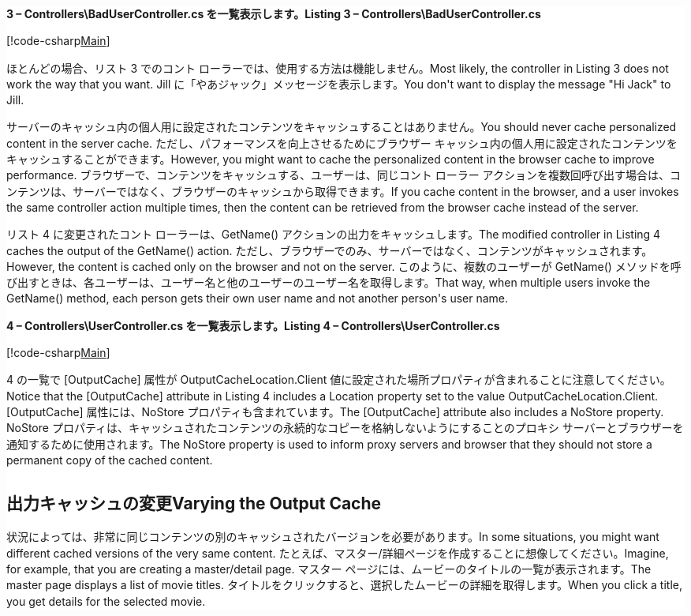 <span data-ttu-id="a9821-164">**3 – Controllers\BadUserController.cs を一覧表示します。**</span><span class="sxs-lookup"><span data-stu-id="a9821-164">**Listing 3 – Controllers\BadUserController.cs**</span></span>

[!code-csharp[Main](improving-performance-with-output-caching-cs/samples/sample3.cs)]

<span data-ttu-id="a9821-165">ほとんどの場合、リスト 3 でのコント ローラーでは、使用する方法は機能しません。</span><span class="sxs-lookup"><span data-stu-id="a9821-165">Most likely, the controller in Listing 3 does not work the way that you want.</span></span> <span data-ttu-id="a9821-166">Jill に「やあジャック」メッセージを表示します。</span><span class="sxs-lookup"><span data-stu-id="a9821-166">You don't want to display the message "Hi Jack" to Jill.</span></span>

<span data-ttu-id="a9821-167">サーバーのキャッシュ内の個人用に設定されたコンテンツをキャッシュすることはありません。</span><span class="sxs-lookup"><span data-stu-id="a9821-167">You should never cache personalized content in the server cache.</span></span> <span data-ttu-id="a9821-168">ただし、パフォーマンスを向上させるためにブラウザー キャッシュ内の個人用に設定されたコンテンツをキャッシュすることができます。</span><span class="sxs-lookup"><span data-stu-id="a9821-168">However, you might want to cache the personalized content in the browser cache to improve performance.</span></span> <span data-ttu-id="a9821-169">ブラウザーで、コンテンツをキャッシュする、ユーザーは、同じコント ローラー アクションを複数回呼び出す場合は、コンテンツは、サーバーではなく、ブラウザーのキャッシュから取得できます。</span><span class="sxs-lookup"><span data-stu-id="a9821-169">If you cache content in the browser, and a user invokes the same controller action multiple times, then the content can be retrieved from the browser cache instead of the server.</span></span>

<span data-ttu-id="a9821-170">リスト 4 に変更されたコント ローラーは、GetName() アクションの出力をキャッシュします。</span><span class="sxs-lookup"><span data-stu-id="a9821-170">The modified controller in Listing 4 caches the output of the GetName() action.</span></span> <span data-ttu-id="a9821-171">ただし、ブラウザーでのみ、サーバーではなく、コンテンツがキャッシュされます。</span><span class="sxs-lookup"><span data-stu-id="a9821-171">However, the content is cached only on the browser and not on the server.</span></span> <span data-ttu-id="a9821-172">このように、複数のユーザーが GetName() メソッドを呼び出すときは、各ユーザーは、ユーザー名と他のユーザーのユーザー名を取得します。</span><span class="sxs-lookup"><span data-stu-id="a9821-172">That way, when multiple users invoke the GetName() method, each person gets their own user name and not another person's user name.</span></span>

<span data-ttu-id="a9821-173">**4 – Controllers\UserController.cs を一覧表示します。**</span><span class="sxs-lookup"><span data-stu-id="a9821-173">**Listing 4 – Controllers\UserController.cs**</span></span>

[!code-csharp[Main](improving-performance-with-output-caching-cs/samples/sample4.cs)]

<span data-ttu-id="a9821-174">4 の一覧で [OutputCache] 属性が OutputCacheLocation.Client 値に設定された場所プロパティが含まれることに注意してください。</span><span class="sxs-lookup"><span data-stu-id="a9821-174">Notice that the [OutputCache] attribute in Listing 4 includes a Location property set to the value OutputCacheLocation.Client.</span></span> <span data-ttu-id="a9821-175">[OutputCache] 属性には、NoStore プロパティも含まれています。</span><span class="sxs-lookup"><span data-stu-id="a9821-175">The [OutputCache] attribute also includes a NoStore property.</span></span> <span data-ttu-id="a9821-176">NoStore プロパティは、キャッシュされたコンテンツの永続的なコピーを格納しないようにすることのプロキシ サーバーとブラウザーを通知するために使用されます。</span><span class="sxs-lookup"><span data-stu-id="a9821-176">The NoStore property is used to inform proxy servers and browser that they should not store a permanent copy of the cached content.</span></span>

## <a name="varying-the-output-cache"></a><span data-ttu-id="a9821-177">出力キャッシュの変更</span><span class="sxs-lookup"><span data-stu-id="a9821-177">Varying the Output Cache</span></span>

<span data-ttu-id="a9821-178">状況によっては、非常に同じコンテンツの別のキャッシュされたバージョンを必要があります。</span><span class="sxs-lookup"><span data-stu-id="a9821-178">In some situations, you might want different cached versions of the very same content.</span></span> <span data-ttu-id="a9821-179">たとえば、マスター/詳細ページを作成することに想像してください。</span><span class="sxs-lookup"><span data-stu-id="a9821-179">Imagine, for example, that you are creating a master/detail page.</span></span> <span data-ttu-id="a9821-180">マスター ページには、ムービーのタイトルの一覧が表示されます。</span><span class="sxs-lookup"><span data-stu-id="a9821-180">The master page displays a list of movie titles.</span></span> <span data-ttu-id="a9821-181">タイトルをクリックすると、選択したムービーの詳細を取得します。</span><span class="sxs-lookup"><span data-stu-id="a9821-181">When you click a title, you get details for the selected movie.</span></span>
